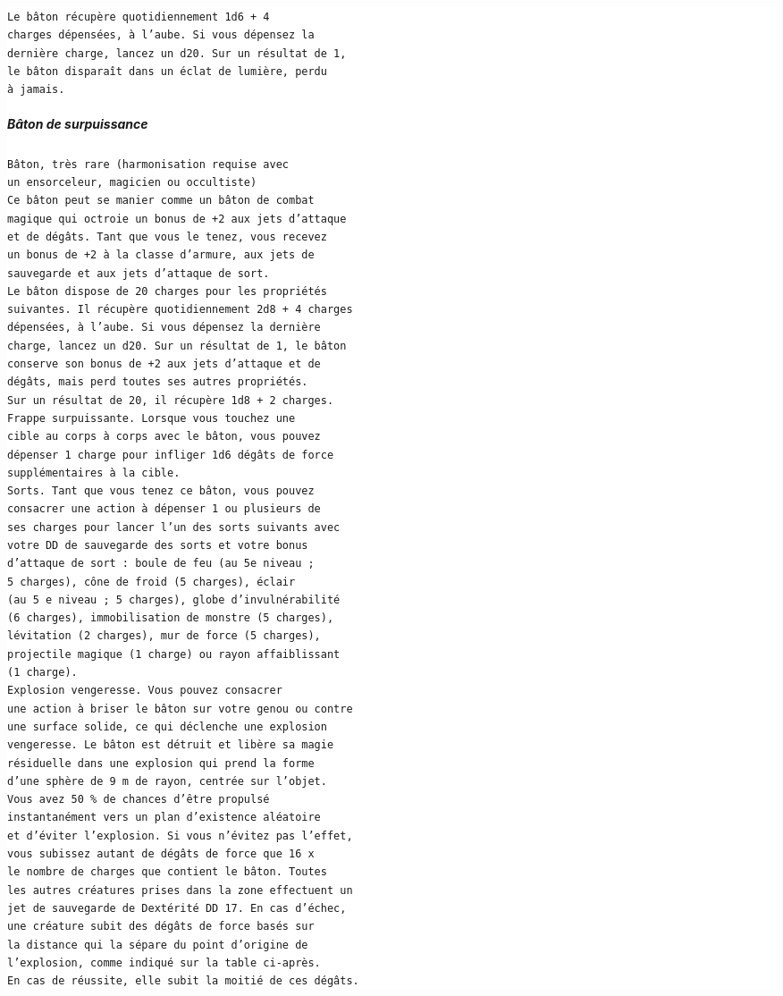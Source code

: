 ```
Le bâton récupère quotidiennement 1d6 + 4
charges dépensées, à l’aube. Si vous dépensez la
dernière charge, lancez un d20. Sur un résultat de 1,
le bâton disparaît dans un éclat de lumière, perdu
à jamais.
```
##### Bâton de surpuissance

```
Bâton, très rare (harmonisation requise avec
un ensorceleur, magicien ou occultiste)
Ce bâton peut se manier comme un bâton de combat
magique qui octroie un bonus de +2 aux jets d’attaque
et de dégâts. Tant que vous le tenez, vous recevez
un bonus de +2 à la classe d’armure, aux jets de
sauvegarde et aux jets d’attaque de sort.
Le bâton dispose de 20 charges pour les propriétés
suivantes. Il récupère quotidiennement 2d8 + 4 charges
dépensées, à l’aube. Si vous dépensez la dernière
charge, lancez un d20. Sur un résultat de 1, le bâton
conserve son bonus de +2 aux jets d’attaque et de
dégâts, mais perd toutes ses autres propriétés.
Sur un résultat de 20, il récupère 1d8 + 2 charges.
Frappe surpuissante. Lorsque vous touchez une
cible au corps à corps avec le bâton, vous pouvez
dépenser 1 charge pour infliger 1d6 dégâts de force
supplémentaires à la cible.
Sorts. Tant que vous tenez ce bâton, vous pouvez
consacrer une action à dépenser 1 ou plusieurs de
ses charges pour lancer l’un des sorts suivants avec
votre DD de sauvegarde des sorts et votre bonus
d’attaque de sort : boule de feu (au 5e niveau ;
5 charges), cône de froid (5 charges), éclair
(au 5 e niveau ; 5 charges), globe d’invulnérabilité
(6 charges), immobilisation de monstre (5 charges),
lévitation (2 charges), mur de force (5 charges),
projectile magique (1 charge) ou rayon affaiblissant
(1 charge).
Explosion vengeresse. Vous pouvez consacrer
une action à briser le bâton sur votre genou ou contre
une surface solide, ce qui déclenche une explosion
vengeresse. Le bâton est détruit et libère sa magie
résiduelle dans une explosion qui prend la forme
d’une sphère de 9 m de rayon, centrée sur l’objet.
Vous avez 50 % de chances d’être propulsé
instantanément vers un plan d’existence aléatoire
et d’éviter l’explosion. Si vous n’évitez pas l’effet,
vous subissez autant de dégâts de force que 16 x
le nombre de charges que contient le bâton. Toutes
les autres créatures prises dans la zone effectuent un
jet de sauvegarde de Dextérité DD 17. En cas d’échec,
une créature subit des dégâts de force basés sur
la distance qui la sépare du point d’origine de
l’explosion, comme indiqué sur la table ci-après.
En cas de réussite, elle subit la moitié de ces dégâts.
```
